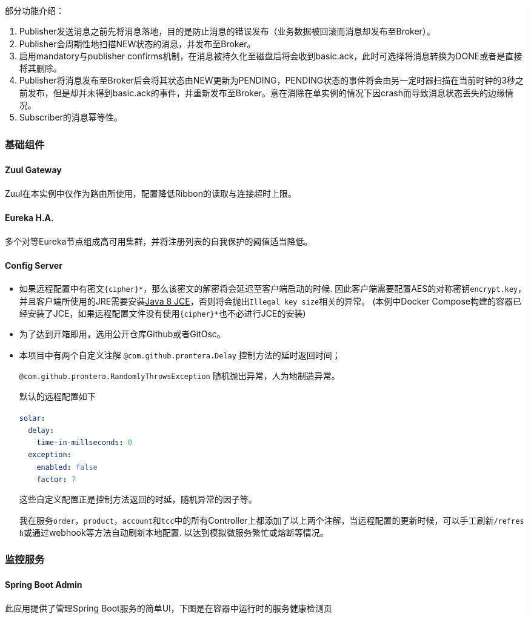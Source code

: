 部分功能介绍：

1. Publisher发送消息之前先将消息落地，目的是防止消息的错误发布（业务数据被回滚而消息却发布至Broker）。
2. Publisher会周期性地扫描NEW状态的消息，并发布至Broker。
3. 启用mandatory与publisher confirms机制，在消息被持久化至磁盘后将会收到basic.ack，此时可选择将消息转换为DONE或者是直接将其删除。
4. Publisher将消息发布至Broker后会将其状态由NEW更新为PENDING，PENDING状态的事件将会由另一定时器扫描在当前时钟的3秒之前发布，但是却并未得到basic.ack的事件，并重新发布至Broker。意在消除在单实例的情况下因crash而导致消息状态丢失的边缘情况。
5. Subscriber的消息幂等性。

### 基础组件

#### Zuul Gateway

Zuul在本实例中仅作为路由所使用，配置降低Ribbon的读取与连接超时上限。

#### Eureka H.A.

多个对等Eureka节点组成高可用集群，并将注册列表的自我保护的阈值适当降低。

#### Config Server

- 如果远程配置中有密文`{cipher}*`，那么该密文的解密将会延迟至客户端启动的时候. 因此客户端需要配置AES的对称密钥`encrypt.key`，并且客户端所使用的JRE需要安装[Java 8 JCE](http://www.oracle.com/technetwork/java/javase/downloads/jce8-download-2133166.html)，否则将会抛出`Illegal key size`相关的异常。
  (本例中Docker Compose构建的容器已经安装了JCE，如果远程配置文件没有使用`{cipher}*`也不必进行JCE的安装)


- 为了达到开箱即用，选用公开仓库Github或者GitOsc。

- 本项目中有两个自定义注解
  `@com.github.prontera.Delay` 控制方法的延时返回时间；

  `@com.github.prontera.RandomlyThrowsException` 随机抛出异常，人为地制造异常。

  默认的远程配置如下

  ```yaml
  solar:
    delay:
      time-in-millseconds: 0
    exception:
      enabled: false
      factor: 7
  ```

  这些自定义配置正是控制方法返回的时延，随机异常的因子等。

  我在服务`order`，`product`，`account`和`tcc`中的所有Controller上都添加了以上两个注解，当远程配置的更新时候，可以手工刷新`/refresh`或通过webhook等方法自动刷新本地配置. 以达到模拟微服务繁忙或熔断等情况。

### 监控服务

#### Spring Boot Admin

此应用提供了管理Spring Boot服务的简单UI，下图是在容器中运行时的服务健康检测页

